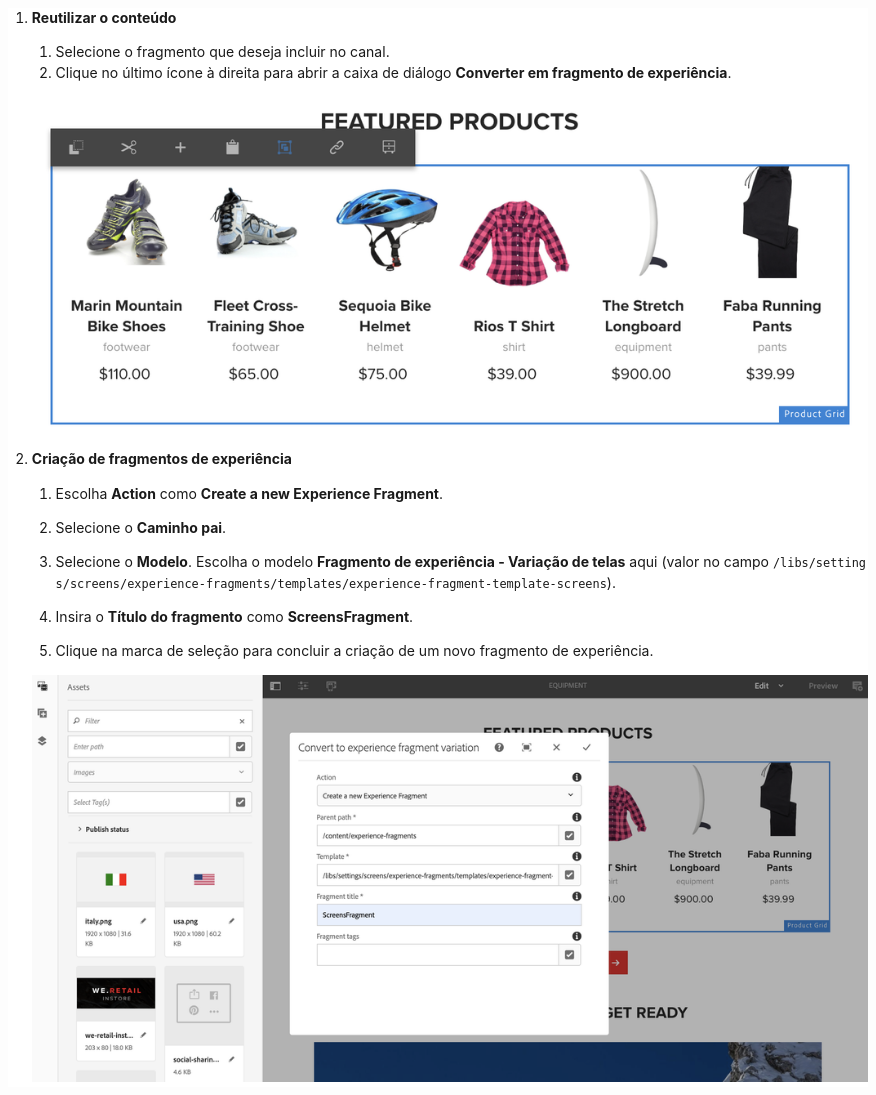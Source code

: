 1. **Reutilizar o conteúdo**

   1. Selecione o fragmento que deseja incluir no canal.
   1. Clique no último ícone à direita para abrir a caixa de diálogo **Converter em fragmento de experiência**.

   ![screen_shot_2019-07-29at105314am](assets/screen_shot_2019-07-29at105314am.png)

1. **Criação de fragmentos de experiência**

   1. Escolha **Action** como **Create a new Experience Fragment**.

   1. Selecione o **Caminho pai**.
   1. Selecione o **Modelo**. Escolha o modelo **Fragmento de experiência - Variação de telas** aqui (valor no campo `/libs/settings/screens/experience-fragments/templates/experience-fragment-template-screens`).

   1. Insira o **Título do fragmento** como **ScreensFragment**.

   1. Clique na marca de seleção para concluir a criação de um novo fragmento de experiência.

   ![screen_shot_2019-07-29at105918am](assets/screen_shot_2019-07-29at105918am.png)

